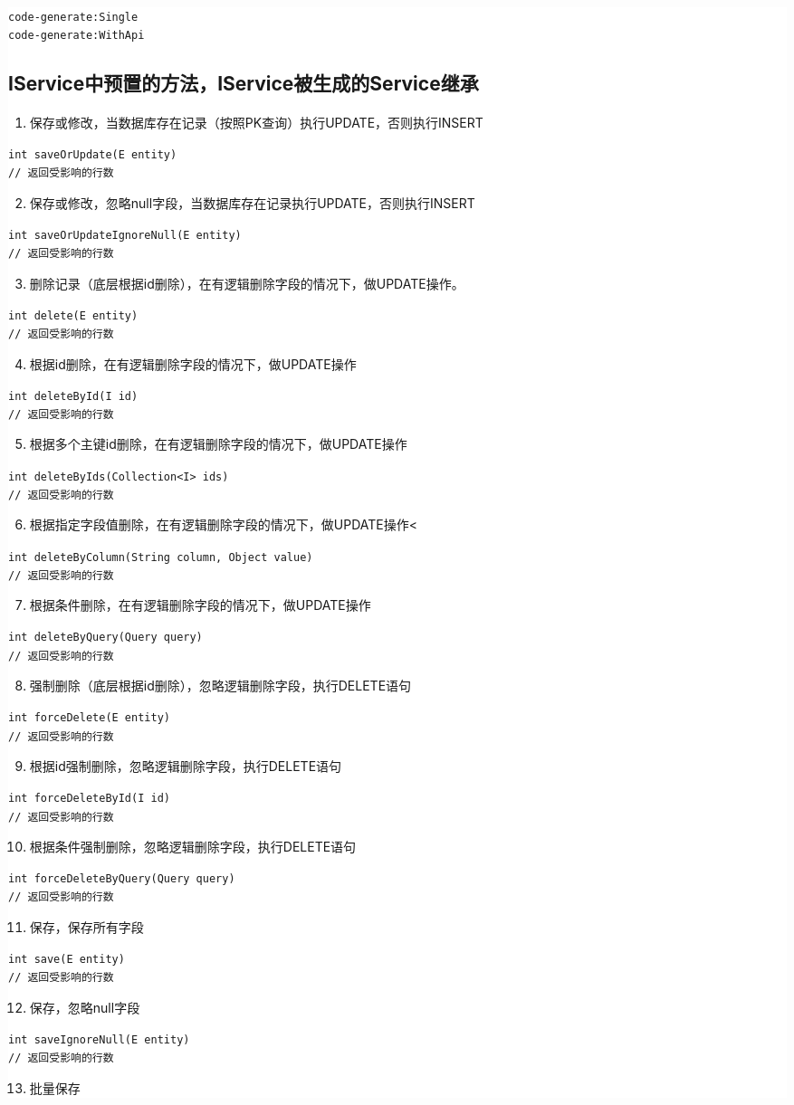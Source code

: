 ```
code-generate:Single
code-generate:WithApi
```
## IService中预置的方法，IService被生成的Service继承

1. 保存或修改，当数据库存在记录（按照PK查询）执行UPDATE，否则执行INSERT
```
int saveOrUpdate(E entity)
// 返回受影响的行数
```
2. 保存或修改，忽略null字段，当数据库存在记录执行UPDATE，否则执行INSERT
```
int saveOrUpdateIgnoreNull(E entity) 
// 返回受影响的行数
```
3. 删除记录（底层根据id删除），在有逻辑删除字段的情况下，做UPDATE操作。
```
int delete(E entity)
// 返回受影响的行数
```
4. 根据id删除，在有逻辑删除字段的情况下，做UPDATE操作
```
int deleteById(I id)
// 返回受影响的行数
```
5. 根据多个主键id删除，在有逻辑删除字段的情况下，做UPDATE操作
```
int deleteByIds(Collection<I> ids)
// 返回受影响的行数
```
6. 根据指定字段值删除，在有逻辑删除字段的情况下，做UPDATE操作<
```
int deleteByColumn(String column, Object value)
// 返回受影响的行数
```
7. 根据条件删除，在有逻辑删除字段的情况下，做UPDATE操作
```
int deleteByQuery(Query query)
// 返回受影响的行数
```
8. 强制删除（底层根据id删除），忽略逻辑删除字段，执行DELETE语句
```
int forceDelete(E entity) 
// 返回受影响的行数
```
9. 根据id强制删除，忽略逻辑删除字段，执行DELETE语句
```
int forceDeleteById(I id)
// 返回受影响的行数
```
10. 根据条件强制删除，忽略逻辑删除字段，执行DELETE语句
```
int forceDeleteByQuery(Query query)
// 返回受影响的行数
```
11. 保存，保存所有字段
```
int save(E entity)
// 返回受影响的行数
```
12. 保存，忽略null字段
```
int saveIgnoreNull(E entity)
// 返回受影响的行数
```
13. 批量保存
```
```